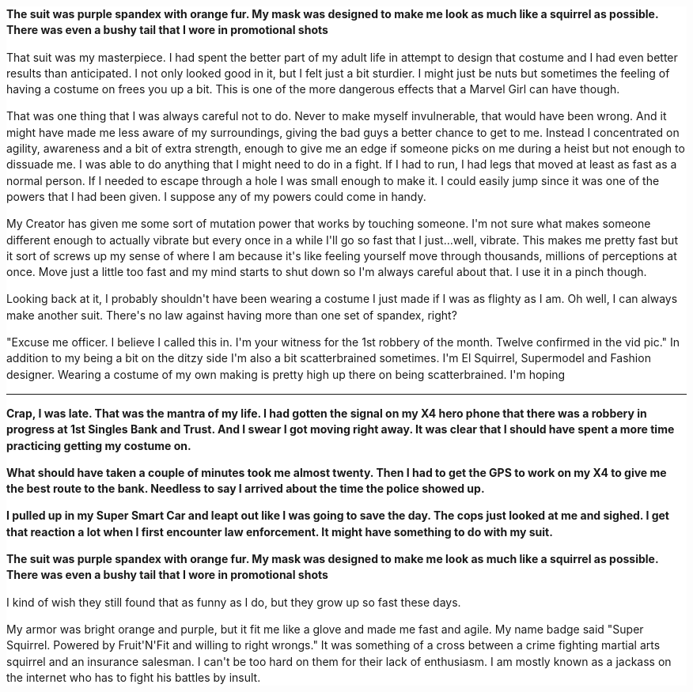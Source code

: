 **The suit was purple spandex with orange fur. My mask was designed to make me look as much like a squirrel as possible. There was even a bushy tail that I wore in promotional shots**

That suit was my masterpiece. I had spent the better part of my adult life in attempt to design that costume and I had even better results than anticipated. I not only looked good in it, but I felt just a bit sturdier. I might just be nuts but sometimes the feeling of having a costume on frees you up a bit. This is one of the more dangerous effects that a Marvel Girl can have though.

That was one thing that I was always careful not to do. Never to make myself invulnerable, that would have been wrong. And it might have made me less aware of my surroundings, giving the bad guys a better chance to get to me. Instead I concentrated on agility, awareness and a bit of extra strength, enough to give me an edge if someone picks on me during a heist but not enough to dissuade me. I was able to do anything that I might need to do in a fight. If I had to run, I had legs that moved at least as fast as a normal person. If I needed to escape through a hole I was small enough to make it. I could easily jump since it was one of the powers that I had been given. I suppose any of my powers could come in handy.

My Creator has given me some sort of mutation power that works by touching someone. I'm not sure what makes someone different enough to actually vibrate but every once in a while I'll go so fast that I just…well, vibrate. This makes me pretty fast but it sort of screws up my sense of where I am because it's like feeling yourself move through thousands, millions of perceptions at once. Move just a little too fast and my mind starts to shut down so I'm always careful about that. I use it in a pinch though.

Looking back at it, I probably shouldn't have been wearing a costume I just made if I was as flighty as I am. Oh well, I can always make another suit. There's no law against having more than one set of spandex, right?

"Excuse me officer. I believe I called this in. I'm your witness for the 1st robbery of the month. Twelve confirmed in the vid pic." In addition to my being a bit on the ditzy side I'm also a bit scatterbrained sometimes. I'm El Squirrel, Supermodel and Fashion designer. Wearing a costume of my own making is pretty high up there on being scatterbrained. I'm hoping



---



**Crap, I was late. That was the mantra of my life. I had gotten the signal on my X4 hero phone that there was a robbery in progress at 1st Singles Bank and Trust. And I swear I got moving right away. It was clear that I should have spent a more time practicing getting my costume on.**

**What should have taken a couple of minutes took me almost twenty. Then I had to get the GPS to work on my X4 to give me the best route to the bank. Needless to say I arrived about the time the police showed up.**

**I pulled up in my Super Smart Car and leapt out like I was going to save the day. The cops just looked at me and sighed. I get that reaction a lot when I first encounter law enforcement. It might have something to do with my suit.**

**The suit was purple spandex with orange fur. My mask was designed to make me look as much like a squirrel as possible. There was even a bushy tail that I wore in promotional shots**

I kind of wish they still found that as funny as I do, but they grow up so fast these days.

My armor was bright orange and purple, but it fit me like a glove and made me fast and agile. My name badge said "Super Squirrel. Powered by Fruit'N'Fit and willing to right wrongs." It was something of a cross between a crime fighting martial arts squirrel and an insurance salesman. I can't be too hard on them for their lack of enthusiasm. I am mostly known as a jackass on the internet who has to fight his battles by insult.
